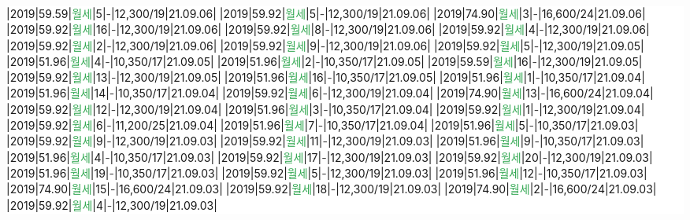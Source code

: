 |2019|59.59|<span style="color:#34A853">월세</span>|5|<span style="color:#444444">-</span>|12,300/19|21.09.06|
|2019|59.92|<span style="color:#34A853">월세</span>|5|<span style="color:#444444">-</span>|12,300/19|21.09.06|
|2019|74.90|<span style="color:#34A853">월세</span>|3|<span style="color:#444444">-</span>|16,600/24|21.09.06|
|2019|59.92|<span style="color:#34A853">월세</span>|16|<span style="color:#444444">-</span>|12,300/19|21.09.06|
|2019|59.92|<span style="color:#34A853">월세</span>|8|<span style="color:#444444">-</span>|12,300/19|21.09.06|
|2019|59.92|<span style="color:#34A853">월세</span>|4|<span style="color:#444444">-</span>|12,300/19|21.09.06|
|2019|59.92|<span style="color:#34A853">월세</span>|2|<span style="color:#444444">-</span>|12,300/19|21.09.06|
|2019|59.92|<span style="color:#34A853">월세</span>|9|<span style="color:#444444">-</span>|12,300/19|21.09.06|
|2019|59.92|<span style="color:#34A853">월세</span>|5|<span style="color:#444444">-</span>|12,300/19|21.09.05|
|2019|51.96|<span style="color:#34A853">월세</span>|4|<span style="color:#444444">-</span>|10,350/17|21.09.05|
|2019|51.96|<span style="color:#34A853">월세</span>|2|<span style="color:#444444">-</span>|10,350/17|21.09.05|
|2019|59.59|<span style="color:#34A853">월세</span>|16|<span style="color:#444444">-</span>|12,300/19|21.09.05|
|2019|59.92|<span style="color:#34A853">월세</span>|13|<span style="color:#444444">-</span>|12,300/19|21.09.05|
|2019|51.96|<span style="color:#34A853">월세</span>|16|<span style="color:#444444">-</span>|10,350/17|21.09.05|
|2019|51.96|<span style="color:#34A853">월세</span>|1|<span style="color:#444444">-</span>|10,350/17|21.09.04|
|2019|51.96|<span style="color:#34A853">월세</span>|14|<span style="color:#444444">-</span>|10,350/17|21.09.04|
|2019|59.92|<span style="color:#34A853">월세</span>|6|<span style="color:#444444">-</span>|12,300/19|21.09.04|
|2019|74.90|<span style="color:#34A853">월세</span>|13|<span style="color:#444444">-</span>|16,600/24|21.09.04|
|2019|59.92|<span style="color:#34A853">월세</span>|12|<span style="color:#444444">-</span>|12,300/19|21.09.04|
|2019|51.96|<span style="color:#34A853">월세</span>|3|<span style="color:#444444">-</span>|10,350/17|21.09.04|
|2019|59.92|<span style="color:#34A853">월세</span>|1|<span style="color:#444444">-</span>|12,300/19|21.09.04|
|2019|59.92|<span style="color:#34A853">월세</span>|6|<span style="color:#444444">-</span>|11,200/25|21.09.04|
|2019|51.96|<span style="color:#34A853">월세</span>|7|<span style="color:#444444">-</span>|10,350/17|21.09.04|
|2019|51.96|<span style="color:#34A853">월세</span>|5|<span style="color:#444444">-</span>|10,350/17|21.09.03|
|2019|59.92|<span style="color:#34A853">월세</span>|9|<span style="color:#444444">-</span>|12,300/19|21.09.03|
|2019|59.92|<span style="color:#34A853">월세</span>|11|<span style="color:#444444">-</span>|12,300/19|21.09.03|
|2019|51.96|<span style="color:#34A853">월세</span>|9|<span style="color:#444444">-</span>|10,350/17|21.09.03|
|2019|51.96|<span style="color:#34A853">월세</span>|4|<span style="color:#444444">-</span>|10,350/17|21.09.03|
|2019|59.92|<span style="color:#34A853">월세</span>|17|<span style="color:#444444">-</span>|12,300/19|21.09.03|
|2019|59.92|<span style="color:#34A853">월세</span>|20|<span style="color:#444444">-</span>|12,300/19|21.09.03|
|2019|51.96|<span style="color:#34A853">월세</span>|19|<span style="color:#444444">-</span>|10,350/17|21.09.03|
|2019|59.92|<span style="color:#34A853">월세</span>|5|<span style="color:#444444">-</span>|12,300/19|21.09.03|
|2019|51.96|<span style="color:#34A853">월세</span>|12|<span style="color:#444444">-</span>|10,350/17|21.09.03|
|2019|74.90|<span style="color:#34A853">월세</span>|15|<span style="color:#444444">-</span>|16,600/24|21.09.03|
|2019|59.92|<span style="color:#34A853">월세</span>|18|<span style="color:#444444">-</span>|12,300/19|21.09.03|
|2019|74.90|<span style="color:#34A853">월세</span>|2|<span style="color:#444444">-</span>|16,600/24|21.09.03|
|2019|59.92|<span style="color:#34A853">월세</span>|4|<span style="color:#444444">-</span>|12,300/19|21.09.03|